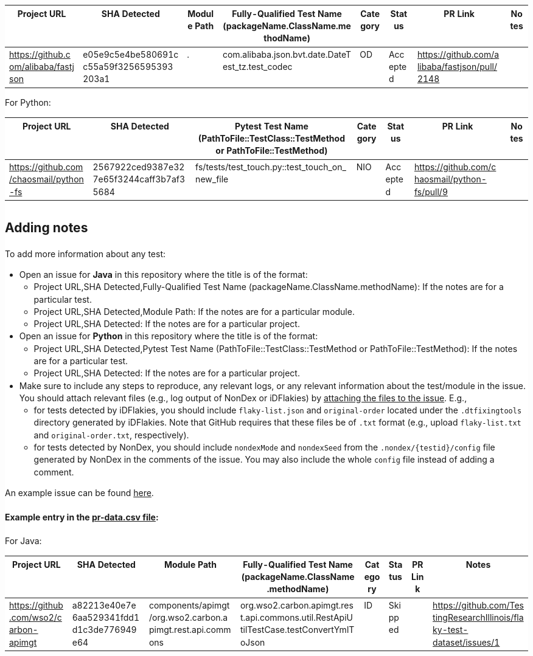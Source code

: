 Project URL | SHA Detected | Module Path | Fully-Qualified Test Name (packageName.ClassName.methodName) | Category | Status | PR Link | Notes
---------- | ---------- | ---------- | ---------- | ---------- | ---------- | ---------- | ----------
https://github.com/alibaba/fastjson | e05e9c5e4be580691cc55a59f3256595393203a1 | . | com.alibaba.json.bvt.date.DateTest_tz.test_codec | OD | Accepted | https://github.com/alibaba/fastjson/pull/2148 |

For Python:

Project URL | SHA Detected | Pytest Test Name (PathToFile::TestClass::TestMethod or PathToFile::TestMethod) | Category | Status | PR Link | Notes
---------- | ---------- | ---------- | ---------- | ---------- | ---------- | ----------
https://github.com/chaosmail/python-fs | 2567922ced9387e327e65f3244caff3b7af35684 | fs/tests/test_touch.py::test_touch_on_new_file | NIO | Accepted | https://github.com/chaosmail/python-fs/pull/9 |

## Adding notes

To add more information about any test:

* Open an issue for **Java** in this repository where the title is of the format:
  * Project URL,SHA Detected,Fully-Qualified Test Name (packageName.ClassName.methodName): If the notes are for a particular test.
  * Project URL,SHA Detected,Module Path: If the notes are for a particular module.
  * Project URL,SHA Detected: If the notes are for a particular project.
* Open an issue for **Python** in this repository where the title is of the format:
  * Project URL,SHA Detected,Pytest Test Name (PathToFile::TestClass::TestMethod or PathToFile::TestMethod): If the notes are for a particular test.
  * Project URL,SHA Detected: If the notes are for a particular project.
* Make sure to include any steps to reproduce, any relevant logs, or any relevant information about the test/module in the issue. You should attach relevant files (e.g., log output of NonDex or iDFlakies) by [attaching the files to the issue](https://docs.github.com/en/free-pro-team@latest/github/managing-your-work-on-github/file-attachments-on-issues-and-pull-requests). E.g., 
  * for tests detected by iDFlakies, you should include `flaky-list.json` and `original-order` located under the `.dtfixingtools` directory generated by iDFlakies. Note that GitHub requires that these files be of `.txt` format (e.g., upload `flaky-list.txt` and `original-order.txt`, respectively).
  * for tests detected by NonDex, you should include `nondexMode` and `nondexSeed` from the `.nondex/{testid}/config` file generated by NonDex in the comments of the issue. You may also include the whole `config` file instead of adding a comment.

An example issue can be found [here](https://github.com/TestingResearchIllinois/idoft/issues/88).

#### Example entry in the [pr-data.csv file](https://github.com/TestingResearchIllinois/pr-data/blob/main/pr-data.csv):
For Java:

Project URL | SHA Detected | Module Path | Fully-Qualified Test Name (packageName.ClassName.methodName) | Category | Status | PR Link | Notes
---------- | ---------- | ---------- | ---------- | ---------- | ---------- | ---------- | ----------
https://github.com/wso2/carbon-apimgt | a82213e40e7e6aa529341fdd1d1c3de776949e64 | components/apimgt/org.wso2.carbon.apimgt.rest.api.commons | org.wso2.carbon.apimgt.rest.api.commons.util.RestApiUtilTestCase.testConvertYmlToJson | ID | Skipped | | https://github.com/TestingResearchIllinois/flaky-test-dataset/issues/1

